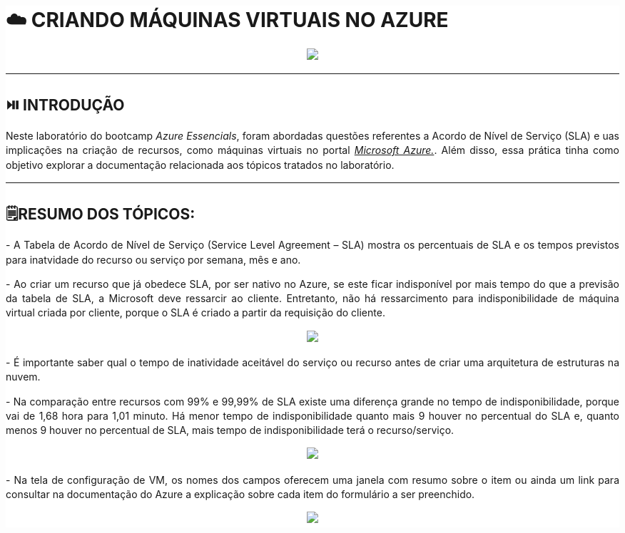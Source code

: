 # ☁️ CRIANDO MÁQUINAS VIRTUAIS NO AZURE  
 
<p align="center">
  <img src="https://i.postimg.cc/Gmxtwttm/azure-fundamentals.png" width="256">
</p>

---  
## ⏯️ INTRODUÇÃO  

<p align='justify'>Neste laboratório do bootcamp <i>Azure Essencials</i>, foram abordadas questões referentes a Acordo de Nível de Serviço (SLA) e uas implicações na criação de recursos, como máquinas virtuais no portal <a href='https://portal.azure.com/'><i>Microsoft Azure.</i></a>. Além disso, essa prática tinha como objetivo explorar a documentação relacionada aos tópicos tratados no laboratório.</p>  

--- 
## 🗒️RESUMO DOS TÓPICOS:  

<p align='justify'>- A Tabela de Acordo de Nível de Serviço (<i></i>Service Level Agreement</i> – SLA) mostra os percentuais de SLA e os tempos previstos para inatvidade do recurso ou serviço por semana, mês e ano. </p>    

<p align='justify'>- Ao criar um recurso que já obedece SLA, por ser nativo no Azure, se este ficar indisponível por mais tempo do que a previsão da tabela de SLA, a Microsoft deve ressarcir ao cliente. Entretanto, não há ressarcimento para indisponibilidade de máquina virtual criada por cliente, porque o SLA é criado a partir da requisição do cliente.</p>    

<p align="center">
  <img src='https://github.com/rosacarla/lab2-criando-maquinas-virtuais/blob/main/images/sla-azure.png' width=880>  
</p>

<p align='justify'>- É importante saber qual o tempo de inatividade aceitável do serviço ou recurso antes de criar uma arquitetura de estruturas na nuvem.</p>  

<p align='justify'>- Na comparação entre recursos com 99% e 99,99% de SLA existe uma diferença grande no tempo de indisponibilidade, porque vai de 1,68 hora para 1,01 minuto. Há menor tempo de indisponibilidade quanto mais 9 houver no percentual do SLA e, quanto menos 9 houver no percentual de SLA, mais tempo de indisponibilidade terá o recurso/serviço.</p>  

<p align="center">
  <img src='https://github.com/rosacarla/lab2-criando-maquinas-virtuais/blob/main/images/criar-vm.png' width=880>  
</p>  

<p align='justify'>- Na tela de configuração de VM, os nomes dos campos oferecem uma janela com resumo sobre o item ou ainda um link para consultar na documentação do Azure a explicação sobre cada item do formulário a ser preenchido.</p>  

<p align="center">
  <img src='https://github.com/rosacarla/lab2-criando-maquinas-virtuais/blob/main/images/availability-vm-azure.png' width=880>
</p>
  
